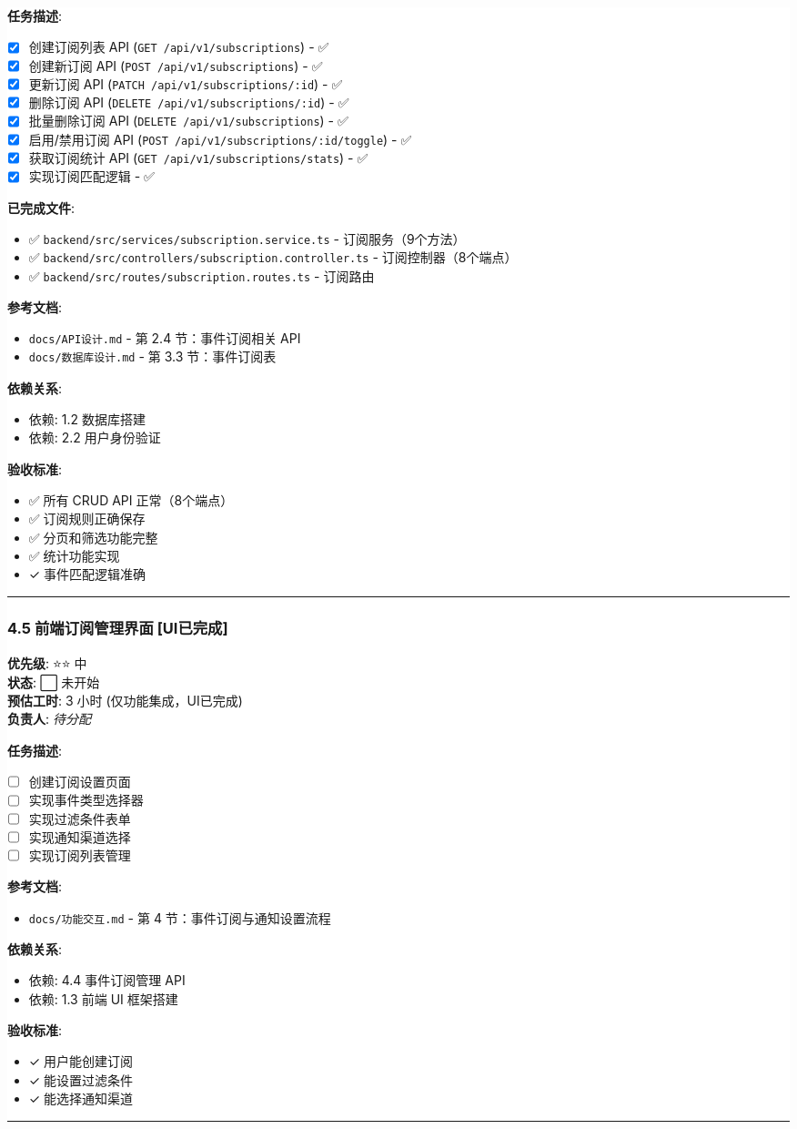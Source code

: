 **任务描述**:
- [x] 创建订阅列表 API (`GET /api/v1/subscriptions`) - ✅
- [x] 创建新订阅 API (`POST /api/v1/subscriptions`) - ✅
- [x] 更新订阅 API (`PATCH /api/v1/subscriptions/:id`) - ✅
- [x] 删除订阅 API (`DELETE /api/v1/subscriptions/:id`) - ✅
- [x] 批量删除订阅 API (`DELETE /api/v1/subscriptions`) - ✅
- [x] 启用/禁用订阅 API (`POST /api/v1/subscriptions/:id/toggle`) - ✅
- [x] 获取订阅统计 API (`GET /api/v1/subscriptions/stats`) - ✅
- [x] 实现订阅匹配逻辑 - ✅

**已完成文件**:
- ✅ `backend/src/services/subscription.service.ts` - 订阅服务（9个方法）
- ✅ `backend/src/controllers/subscription.controller.ts` - 订阅控制器（8个端点）
- ✅ `backend/src/routes/subscription.routes.ts` - 订阅路由

**参考文档**:
- `docs/API设计.md` - 第 2.4 节：事件订阅相关 API
- `docs/数据库设计.md` - 第 3.3 节：事件订阅表

**依赖关系**: 
- 依赖: 1.2 数据库搭建
- 依赖: 2.2 用户身份验证

**验收标准**:
- ✅ 所有 CRUD API 正常（8个端点）
- ✅ 订阅规则正确保存
- ✅ 分页和筛选功能完整
- ✅ 统计功能实现
- ✓ 事件匹配逻辑准确

---

### 4.5 前端订阅管理界面 [UI已完成]
**优先级**: ⭐⭐ 中  
**状态**: ⬜ 未开始  
**预估工时**: 3 小时 (仅功能集成，UI已完成)  
**负责人**: _待分配_

**任务描述**:
- [ ] 创建订阅设置页面
- [ ] 实现事件类型选择器
- [ ] 实现过滤条件表单
- [ ] 实现通知渠道选择
- [ ] 实现订阅列表管理

**参考文档**:
- `docs/功能交互.md` - 第 4 节：事件订阅与通知设置流程

**依赖关系**: 
- 依赖: 4.4 事件订阅管理 API
- 依赖: 1.3 前端 UI 框架搭建

**验收标准**:
- ✓ 用户能创建订阅
- ✓ 能设置过滤条件
- ✓ 能选择通知渠道

---